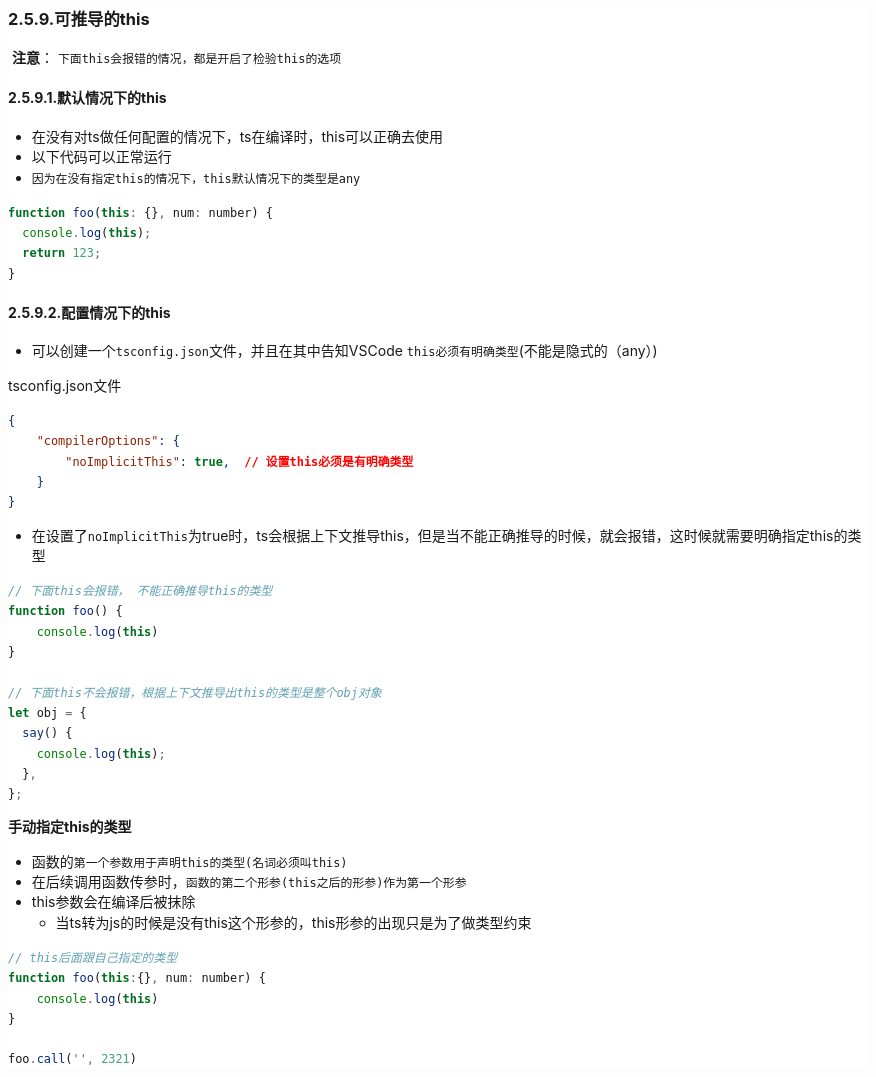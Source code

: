 ### 2.5.9.可推导的this

​	**注意**： `下面this会报错的情况，都是开启了检验this的选项`

#### 2.5.9.1.默认情况下的this

* 在没有对ts做任何配置的情况下，ts在编译时，this可以正确去使用
* 以下代码可以正常运行
* `因为在没有指定this的情况下，this默认情况下的类型是any`

```javascript
function foo(this: {}, num: number) {
  console.log(this);
  return 123;
}

```

#### 2.5.9.2.配置情况下的this

* 可以创建一个`tsconfig.json`文件，并且在其中告知VSCode `this必须有明确类型`(不能是隐式的（any）)

tsconfig.json文件

```json
{
    "compilerOptions": {
        "noImplicitThis": true,  // 设置this必须是有明确类型
    }
}
```

* 在设置了`noImplicitThis`为true时，ts会根据上下文推导this，但是当不能正确推导的时候，就会报错，这时候就需要明确指定this的类型

```javascript
// 下面this会报错， 不能正确推导this的类型
function foo() {
    console.log(this)
}

// 下面this不会报错，根据上下文推导出this的类型是整个obj对象
let obj = {
  say() {
    console.log(this);
  },
};

```

**手动指定this的类型**

* 函数的`第一个参数用于声明this的类型(名词必须叫this)`
* 在后续调用函数传参时，`函数的第二个形参(this之后的形参)作为第一个形参`
* this参数会在编译后被抹除
  * 当ts转为js的时候是没有this这个形参的，this形参的出现只是为了做类型约束

```javascript
// this后面跟自己指定的类型
function foo(this:{}, num: number) {
    console.log(this)
}

foo.call('', 2321)
```
